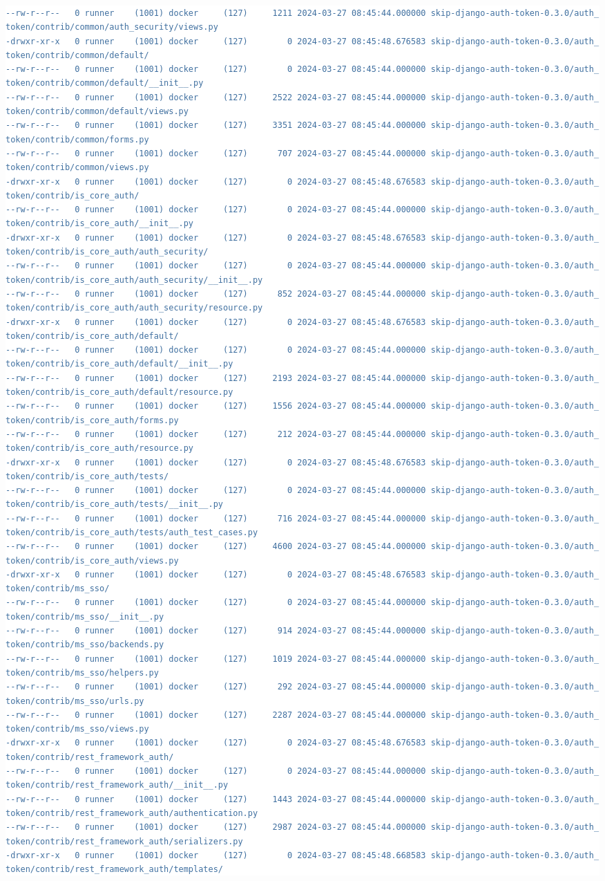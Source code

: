 ```diff
--rw-r--r--   0 runner    (1001) docker     (127)     1211 2024-03-27 08:45:44.000000 skip-django-auth-token-0.3.0/auth_token/contrib/common/auth_security/views.py
-drwxr-xr-x   0 runner    (1001) docker     (127)        0 2024-03-27 08:45:48.676583 skip-django-auth-token-0.3.0/auth_token/contrib/common/default/
--rw-r--r--   0 runner    (1001) docker     (127)        0 2024-03-27 08:45:44.000000 skip-django-auth-token-0.3.0/auth_token/contrib/common/default/__init__.py
--rw-r--r--   0 runner    (1001) docker     (127)     2522 2024-03-27 08:45:44.000000 skip-django-auth-token-0.3.0/auth_token/contrib/common/default/views.py
--rw-r--r--   0 runner    (1001) docker     (127)     3351 2024-03-27 08:45:44.000000 skip-django-auth-token-0.3.0/auth_token/contrib/common/forms.py
--rw-r--r--   0 runner    (1001) docker     (127)      707 2024-03-27 08:45:44.000000 skip-django-auth-token-0.3.0/auth_token/contrib/common/views.py
-drwxr-xr-x   0 runner    (1001) docker     (127)        0 2024-03-27 08:45:48.676583 skip-django-auth-token-0.3.0/auth_token/contrib/is_core_auth/
--rw-r--r--   0 runner    (1001) docker     (127)        0 2024-03-27 08:45:44.000000 skip-django-auth-token-0.3.0/auth_token/contrib/is_core_auth/__init__.py
-drwxr-xr-x   0 runner    (1001) docker     (127)        0 2024-03-27 08:45:48.676583 skip-django-auth-token-0.3.0/auth_token/contrib/is_core_auth/auth_security/
--rw-r--r--   0 runner    (1001) docker     (127)        0 2024-03-27 08:45:44.000000 skip-django-auth-token-0.3.0/auth_token/contrib/is_core_auth/auth_security/__init__.py
--rw-r--r--   0 runner    (1001) docker     (127)      852 2024-03-27 08:45:44.000000 skip-django-auth-token-0.3.0/auth_token/contrib/is_core_auth/auth_security/resource.py
-drwxr-xr-x   0 runner    (1001) docker     (127)        0 2024-03-27 08:45:48.676583 skip-django-auth-token-0.3.0/auth_token/contrib/is_core_auth/default/
--rw-r--r--   0 runner    (1001) docker     (127)        0 2024-03-27 08:45:44.000000 skip-django-auth-token-0.3.0/auth_token/contrib/is_core_auth/default/__init__.py
--rw-r--r--   0 runner    (1001) docker     (127)     2193 2024-03-27 08:45:44.000000 skip-django-auth-token-0.3.0/auth_token/contrib/is_core_auth/default/resource.py
--rw-r--r--   0 runner    (1001) docker     (127)     1556 2024-03-27 08:45:44.000000 skip-django-auth-token-0.3.0/auth_token/contrib/is_core_auth/forms.py
--rw-r--r--   0 runner    (1001) docker     (127)      212 2024-03-27 08:45:44.000000 skip-django-auth-token-0.3.0/auth_token/contrib/is_core_auth/resource.py
-drwxr-xr-x   0 runner    (1001) docker     (127)        0 2024-03-27 08:45:48.676583 skip-django-auth-token-0.3.0/auth_token/contrib/is_core_auth/tests/
--rw-r--r--   0 runner    (1001) docker     (127)        0 2024-03-27 08:45:44.000000 skip-django-auth-token-0.3.0/auth_token/contrib/is_core_auth/tests/__init__.py
--rw-r--r--   0 runner    (1001) docker     (127)      716 2024-03-27 08:45:44.000000 skip-django-auth-token-0.3.0/auth_token/contrib/is_core_auth/tests/auth_test_cases.py
--rw-r--r--   0 runner    (1001) docker     (127)     4600 2024-03-27 08:45:44.000000 skip-django-auth-token-0.3.0/auth_token/contrib/is_core_auth/views.py
-drwxr-xr-x   0 runner    (1001) docker     (127)        0 2024-03-27 08:45:48.676583 skip-django-auth-token-0.3.0/auth_token/contrib/ms_sso/
--rw-r--r--   0 runner    (1001) docker     (127)        0 2024-03-27 08:45:44.000000 skip-django-auth-token-0.3.0/auth_token/contrib/ms_sso/__init__.py
--rw-r--r--   0 runner    (1001) docker     (127)      914 2024-03-27 08:45:44.000000 skip-django-auth-token-0.3.0/auth_token/contrib/ms_sso/backends.py
--rw-r--r--   0 runner    (1001) docker     (127)     1019 2024-03-27 08:45:44.000000 skip-django-auth-token-0.3.0/auth_token/contrib/ms_sso/helpers.py
--rw-r--r--   0 runner    (1001) docker     (127)      292 2024-03-27 08:45:44.000000 skip-django-auth-token-0.3.0/auth_token/contrib/ms_sso/urls.py
--rw-r--r--   0 runner    (1001) docker     (127)     2287 2024-03-27 08:45:44.000000 skip-django-auth-token-0.3.0/auth_token/contrib/ms_sso/views.py
-drwxr-xr-x   0 runner    (1001) docker     (127)        0 2024-03-27 08:45:48.676583 skip-django-auth-token-0.3.0/auth_token/contrib/rest_framework_auth/
--rw-r--r--   0 runner    (1001) docker     (127)        0 2024-03-27 08:45:44.000000 skip-django-auth-token-0.3.0/auth_token/contrib/rest_framework_auth/__init__.py
--rw-r--r--   0 runner    (1001) docker     (127)     1443 2024-03-27 08:45:44.000000 skip-django-auth-token-0.3.0/auth_token/contrib/rest_framework_auth/authentication.py
--rw-r--r--   0 runner    (1001) docker     (127)     2987 2024-03-27 08:45:44.000000 skip-django-auth-token-0.3.0/auth_token/contrib/rest_framework_auth/serializers.py
-drwxr-xr-x   0 runner    (1001) docker     (127)        0 2024-03-27 08:45:48.668583 skip-django-auth-token-0.3.0/auth_token/contrib/rest_framework_auth/templates/
```